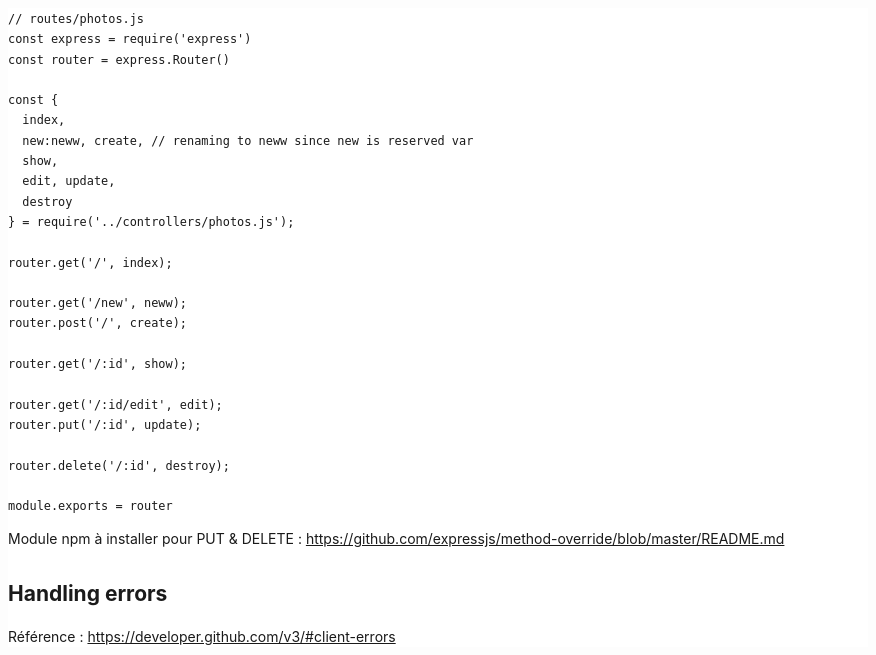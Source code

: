 ```
// routes/photos.js
const express = require('express')
const router = express.Router()

const {
  index,
  new:neww, create, // renaming to neww since new is reserved var
  show,
  edit, update,
  destroy
} = require('../controllers/photos.js');

router.get('/', index);

router.get('/new', neww);
router.post('/', create);

router.get('/:id', show);

router.get('/:id/edit', edit);
router.put('/:id', update);

router.delete('/:id', destroy);

module.exports = router
```

Module npm à installer pour PUT & DELETE : https://github.com/expressjs/method-override/blob/master/README.md


## Handling errors
Référence : https://developer.github.com/v3/#client-errors